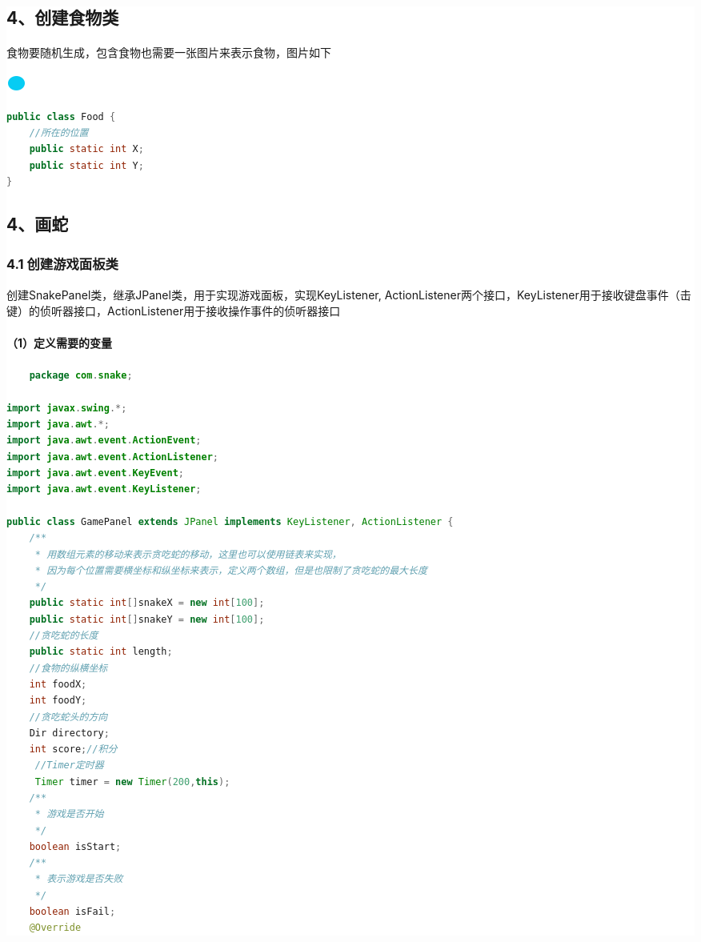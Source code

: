 ## 4、创建食物类

食物要随机生成，包含食物也需要一张图片来表示食物，图片如下

![food](images/food.png)



```java
public class Food {
    //所在的位置
    public static int X;
    public static int Y;
}
```



## 4、画蛇

### 4.1 创建游戏面板类

创建SnakePanel类，继承JPanel类，用于实现游戏面板，实现KeyListener, ActionListener两个接口，KeyListener用于接收键盘事件（击键）的侦听器接口，ActionListener用于接收操作事件的侦听器接口



#### （1）定义需要的变量

```java
	package com.snake;

import javax.swing.*;
import java.awt.*;
import java.awt.event.ActionEvent;
import java.awt.event.ActionListener;
import java.awt.event.KeyEvent;
import java.awt.event.KeyListener;

public class GamePanel extends JPanel implements KeyListener, ActionListener {
    /**
     * 用数组元素的移动来表示贪吃蛇的移动，这里也可以使用链表来实现，
     * 因为每个位置需要横坐标和纵坐标来表示，定义两个数组，但是也限制了贪吃蛇的最大长度
     */
    public static int[]snakeX = new int[100];
    public static int[]snakeY = new int[100];
    //贪吃蛇的长度
    public static int length;
    //食物的纵横坐标
    int foodX;
    int foodY;
    //贪吃蛇头的方向
    Dir directory;
    int score;//积分
     //Timer定时器
     Timer timer = new Timer(200,this);
    /**
     * 游戏是否开始
     */
    boolean isStart;
    /**
     * 表示游戏是否失败
     */
    boolean isFail;
    @Override
```